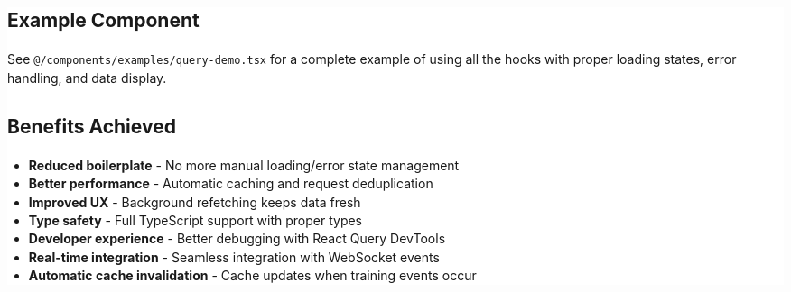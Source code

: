 ## Example Component

See `@/components/examples/query-demo.tsx` for a complete example of using all the hooks with proper loading states, error handling, and data display.

## Benefits Achieved

- **Reduced boilerplate** - No more manual loading/error state management
- **Better performance** - Automatic caching and request deduplication
- **Improved UX** - Background refetching keeps data fresh
- **Type safety** - Full TypeScript support with proper types
- **Developer experience** - Better debugging with React Query DevTools
- **Real-time integration** - Seamless integration with WebSocket events
- **Automatic cache invalidation** - Cache updates when training events occur
